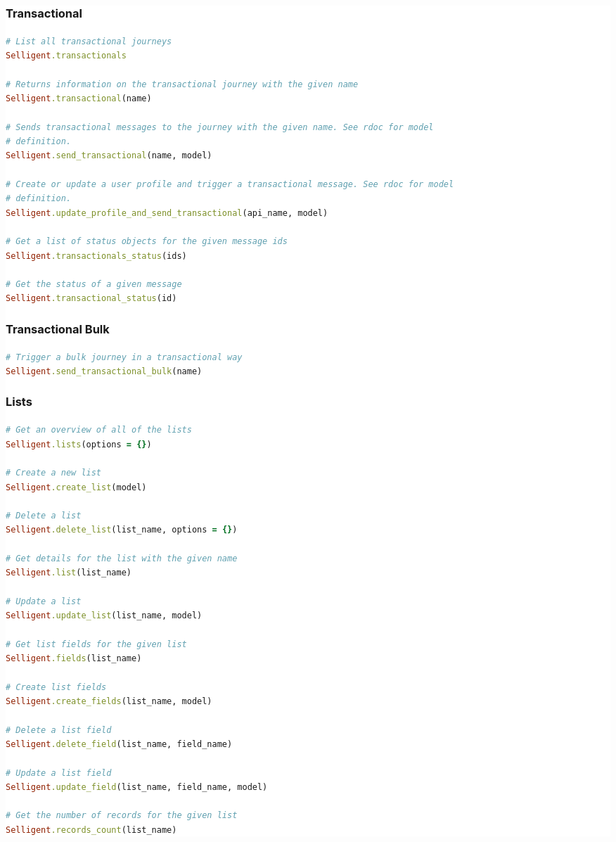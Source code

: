 ### Transactional

```ruby
# List all transactional journeys
Selligent.transactionals

# Returns information on the transactional journey with the given name
Selligent.transactional(name)

# Sends transactional messages to the journey with the given name. See rdoc for model
# definition.
Selligent.send_transactional(name, model)

# Create or update a user profile and trigger a transactional message. See rdoc for model
# definition.
Selligent.update_profile_and_send_transactional(api_name, model)

# Get a list of status objects for the given message ids
Selligent.transactionals_status(ids)

# Get the status of a given message
Selligent.transactional_status(id)
```


### Transactional Bulk

```ruby
# Trigger a bulk journey in a transactional way
Selligent.send_transactional_bulk(name)
```

### Lists

```ruby
# Get an overview of all of the lists
Selligent.lists(options = {})

# Create a new list
Selligent.create_list(model)

# Delete a list
Selligent.delete_list(list_name, options = {})

# Get details for the list with the given name
Selligent.list(list_name)

# Update a list
Selligent.update_list(list_name, model)

# Get list fields for the given list
Selligent.fields(list_name)

# Create list fields
Selligent.create_fields(list_name, model)

# Delete a list field
Selligent.delete_field(list_name, field_name)

# Update a list field
Selligent.update_field(list_name, field_name, model)

# Get the number of records for the given list
Selligent.records_count(list_name)

```